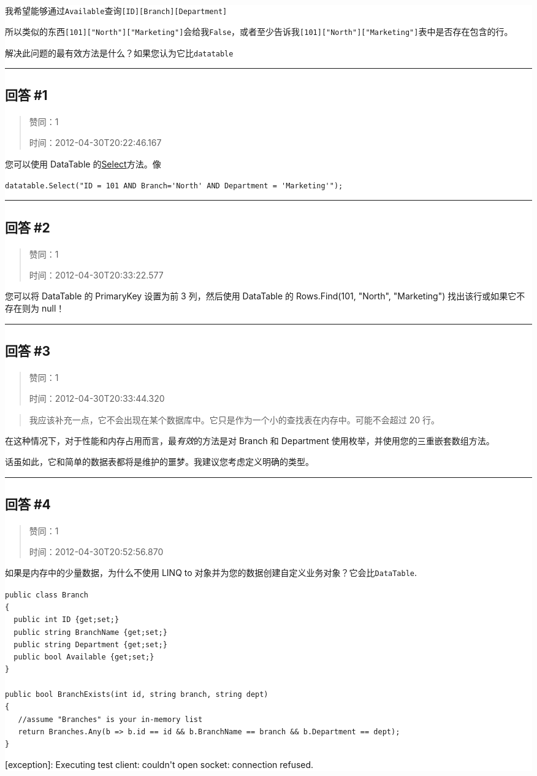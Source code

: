 我希望能够通过`Available`查询`[ID][Branch][Department]`

所以类似的东西`[101]["North"]["Marketing"]`会给我`False`，或者至少告诉我`[101]["North"]["Marketing"]`表中是否存在包含的行。

解决此问题的最有效方法是什么？如果您认为它比`datatable`

* * *

## 回答 #1

> 赞同：1
> 
> 时间：2012-04-30T20:22:46.167

您可以使用 DataTable 的[Select](http://msdn.microsoft.com/en-us/library/system.data.datatable.select.aspx)方法。像

```
datatable.Select("ID = 101 AND Branch='North' AND Department = 'Marketing'"); 
```

* * *

## 回答 #2

> 赞同：1
> 
> 时间：2012-04-30T20:33:22.577

您可以将 DataTable 的 PrimaryKey 设置为前 3 列，然后使用 DataTable 的 Rows.Find(101, "North", "Marketing") 找出该行或如果它不存在则为 null！

* * *

## 回答 #3

> 赞同：1
> 
> 时间：2012-04-30T20:33:44.320

> 我应该补充一点，它不会出现在某个数据库中。它只是作为一个小的查找表在内存中。可能不会超过 20 行。

在这种情况下，对于性能和内存占用而言，最*有效*的方法是对 Branch 和 Department 使用枚举，并使用您的三重嵌套数组方法。

话虽如此，它和简单的数据表都将是维护的噩梦。我建议您考虑定义明确的类型。

* * *

## 回答 #4

> 赞同：1
> 
> 时间：2012-04-30T20:52:56.870

如果是内存中的少量数据，为什么不使用 LINQ to 对象并为您的数据创建自定义业务对象？它会比`DataTable`.

```
public class Branch
{
  public int ID {get;set;}
  public string BranchName {get;set;}
  public string Department {get;set;}
  public bool Available {get;set;}
}

public bool BranchExists(int id, string branch, string dept)
{
   //assume "Branches" is your in-memory list
   return Branches.Any(b => b.id == id && b.BranchName == branch && b.Department == dept);
} 
```

[exception]: Executing test client: couldn't open socket: connection refused.
